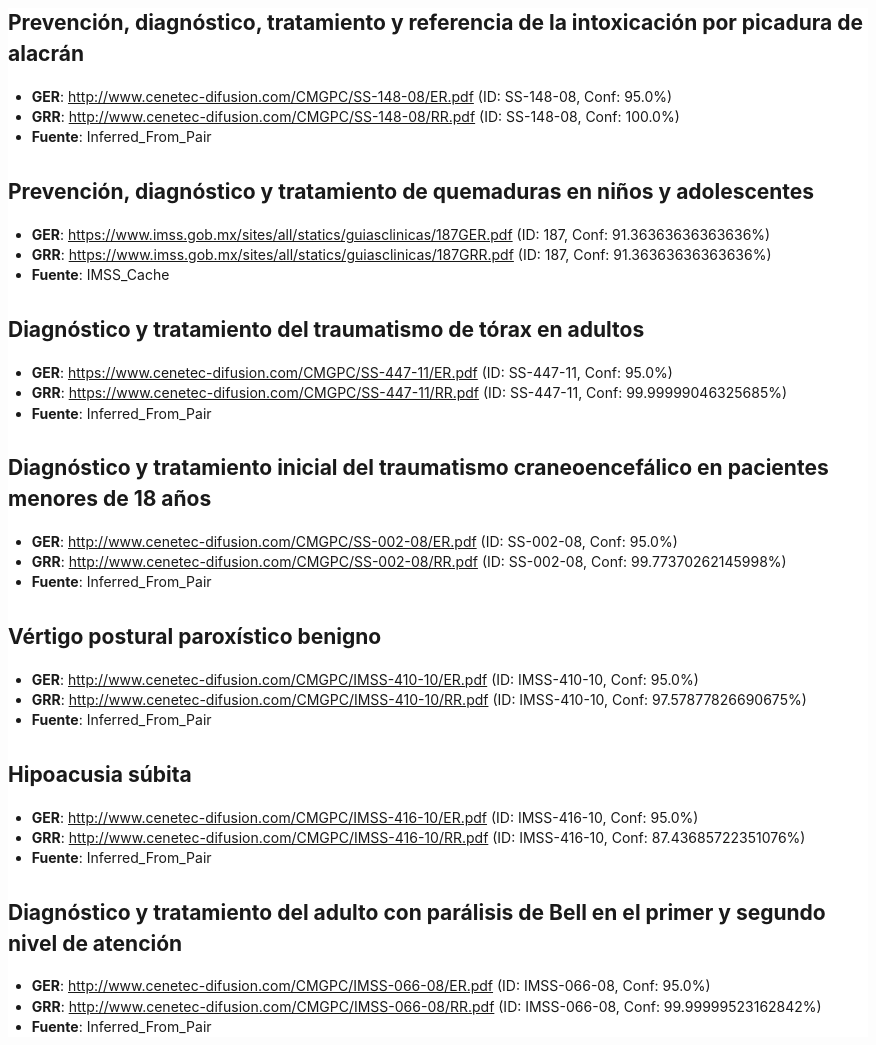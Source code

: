## Prevención, diagnóstico, tratamiento y referencia de la intoxicación por picadura de alacrán
- **GER**: http://www.cenetec-difusion.com/CMGPC/SS-148-08/ER.pdf (ID: SS-148-08, Conf: 95.0%)
- **GRR**: http://www.cenetec-difusion.com/CMGPC/SS-148-08/RR.pdf (ID: SS-148-08, Conf: 100.0%)
- **Fuente**: Inferred_From_Pair

## Prevención, diagnóstico y tratamiento de quemaduras en niños y adolescentes
- **GER**: https://www.imss.gob.mx/sites/all/statics/guiasclinicas/187GER.pdf (ID: 187, Conf: 91.36363636363636%)
- **GRR**: https://www.imss.gob.mx/sites/all/statics/guiasclinicas/187GRR.pdf (ID: 187, Conf: 91.36363636363636%)
- **Fuente**: IMSS_Cache

## Diagnóstico y tratamiento del traumatismo de tórax en adultos
- **GER**: https://www.cenetec-difusion.com/CMGPC/SS-447-11/ER.pdf (ID: SS-447-11, Conf: 95.0%)
- **GRR**: https://www.cenetec-difusion.com/CMGPC/SS-447-11/RR.pdf (ID: SS-447-11, Conf: 99.99999046325685%)
- **Fuente**: Inferred_From_Pair

## Diagnóstico y tratamiento inicial del traumatismo craneoencefálico en pacientes menores de 18 años
- **GER**: http://www.cenetec-difusion.com/CMGPC/SS-002-08/ER.pdf (ID: SS-002-08, Conf: 95.0%)
- **GRR**: http://www.cenetec-difusion.com/CMGPC/SS-002-08/RR.pdf (ID: SS-002-08, Conf: 99.77370262145998%)
- **Fuente**: Inferred_From_Pair

## Vértigo postural paroxístico benigno
- **GER**: http://www.cenetec-difusion.com/CMGPC/IMSS-410-10/ER.pdf (ID: IMSS-410-10, Conf: 95.0%)
- **GRR**: http://www.cenetec-difusion.com/CMGPC/IMSS-410-10/RR.pdf (ID: IMSS-410-10, Conf: 97.57877826690675%)
- **Fuente**: Inferred_From_Pair

## Hipoacusia súbita
- **GER**: http://www.cenetec-difusion.com/CMGPC/IMSS-416-10/ER.pdf (ID: IMSS-416-10, Conf: 95.0%)
- **GRR**: http://www.cenetec-difusion.com/CMGPC/IMSS-416-10/RR.pdf (ID: IMSS-416-10, Conf: 87.43685722351076%)
- **Fuente**: Inferred_From_Pair

## Diagnóstico y tratamiento del adulto con parálisis de Bell en el primer y segundo nivel de atención
- **GER**: http://www.cenetec-difusion.com/CMGPC/IMSS-066-08/ER.pdf (ID: IMSS-066-08, Conf: 95.0%)
- **GRR**: http://www.cenetec-difusion.com/CMGPC/IMSS-066-08/RR.pdf (ID: IMSS-066-08, Conf: 99.99999523162842%)
- **Fuente**: Inferred_From_Pair
